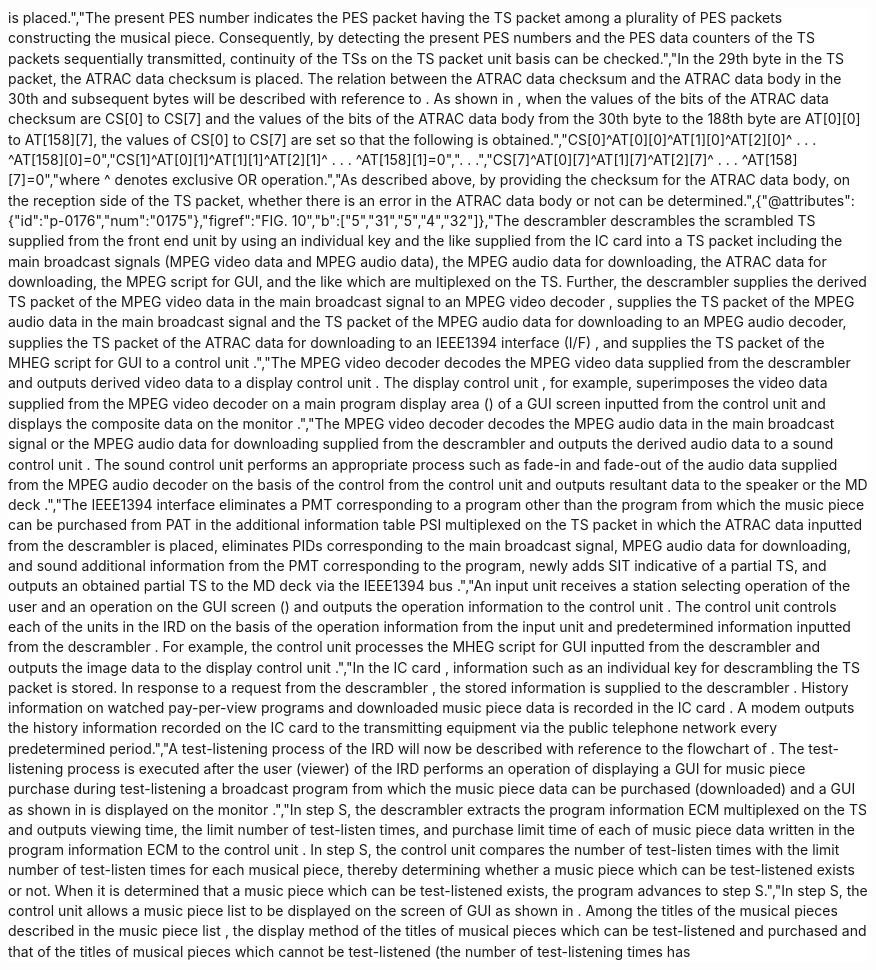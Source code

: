 is placed.","The present PES number indicates the PES packet having the TS packet among a plurality of PES packets constructing the musical piece. Consequently, by detecting the present PES numbers and the PES data counters of the TS packets sequentially transmitted, continuity of the TSs on the TS packet unit basis can be checked.","In the 29th byte in the TS packet, the ATRAC data checksum is placed. The relation between the ATRAC data checksum and the ATRAC data body in the 30th and subsequent bytes will be described with reference to . As shown in , when the values of the bits of the ATRAC data checksum are CS[0] to CS[7] and the values of the bits of the ATRAC data body from the 30th byte to the 188th byte are AT[0][0] to AT[158][7], the values of CS[0] to CS[7] are set so that the following is obtained.","CS[0]^AT[0][0]^AT[1][0]^AT[2][0]^ . . . ^AT[158][0]=0","CS[1]^AT[0][1]^AT[1][1]^AT[2][1]^ . . . ^AT[158][1]=0",". . .","CS[7]^AT[0][7]^AT[1][7]^AT[2][7]^ . . . ^AT[158][7]=0","where ^ denotes exclusive OR operation.","As described above, by providing the checksum for the ATRAC data body, on the reception side of the TS packet, whether there is an error in the ATRAC data body or not can be determined.",{"@attributes":{"id":"p-0176","num":"0175"},"figref":"FIG. 10","b":["5","31","5","4","32"]},"The descrambler  descrambles the scrambled TS supplied from the front end unit  by using an individual key and the like supplied from the IC card  into a TS packet including the main broadcast signals (MPEG video data and MPEG audio data), the MPEG audio data for downloading, the ATRAC data for downloading, the MPEG script for GUI, and the like which are multiplexed on the TS. Further, the descrambler  supplies the derived TS packet of the MPEG video data in the main broadcast signal to an MPEG video decoder , supplies the TS packet of the MPEG audio data in the main broadcast signal and the TS packet of the MPEG audio data for downloading to an MPEG audio decoder, supplies the TS packet of the ATRAC data for downloading to an IEEE1394 interface (I\/F) , and supplies the TS packet of the MHEG script for GUI to a control unit .","The MPEG video decoder  decodes the MPEG video data supplied from the descrambler  and outputs derived video data to a display control unit . The display control unit , for example, superimposes the video data supplied from the MPEG video decoder  on a main program display area  () of a GUI screen inputted from the control unit  and displays the composite data on the monitor .","The MPEG video decoder  decodes the MPEG audio data in the main broadcast signal or the MPEG audio data for downloading supplied from the descrambler  and outputs the derived audio data to a sound control unit . The sound control unit  performs an appropriate process such as fade-in and fade-out of the audio data supplied from the MPEG audio decoder  on the basis of the control from the control unit  and outputs resultant data to the speaker  or the MD deck .","The IEEE1394 interface  eliminates a PMT corresponding to a program other than the program from which the music piece can be purchased from PAT in the additional information table PSI multiplexed on the TS packet in which the ATRAC data inputted from the descrambler  is placed, eliminates PIDs corresponding to the main broadcast signal, MPEG audio data for downloading, and sound additional information from the PMT corresponding to the program, newly adds SIT indicative of a partial TS, and outputs an obtained partial TS to the MD deck  via the IEEE1394 bus .","An input unit  receives a station selecting operation of the user and an operation on the GUI screen () and outputs the operation information to the control unit . The control unit  controls each of the units in the IRD  on the basis of the operation information from the input unit  and predetermined information inputted from the descrambler . For example, the control unit  processes the MHEG script for GUI inputted from the descrambler  and outputs the image data to the display control unit .","In the IC card , information such as an individual key for descrambling the TS packet is stored. In response to a request from the descrambler , the stored information is supplied to the descrambler . History information on watched pay-per-view programs and downloaded music piece data is recorded in the IC card . A modem  outputs the history information recorded on the IC card  to the transmitting equipment  via the public telephone network  every predetermined period.","A test-listening process of the IRD  will now be described with reference to the flowchart of . The test-listening process is executed after the user (viewer) of the IRD  performs an operation of displaying a GUI for music piece purchase during test-listening a broadcast program from which the music piece data can be purchased (downloaded) and a GUI as shown in  is displayed on the monitor .","In step S, the descrambler  extracts the program information ECM multiplexed on the TS and outputs viewing time, the limit number of test-listen times, and purchase limit time of each of music piece data written in the program information ECM to the control unit . In step S, the control unit  compares the number of test-listen times with the limit number of test-listen times for each musical piece, thereby determining whether a music piece which can be test-listened exists or not. When it is determined that a music piece which can be test-listened exists, the program advances to step S.","In step S, the control unit  allows a music piece list  to be displayed on the screen of GUI as shown in . Among the titles of the musical pieces described in the music piece list , the display method of the titles of musical pieces which can be test-listened and purchased and that of the titles of musical pieces which cannot be test-listened (the number of test-listening times has